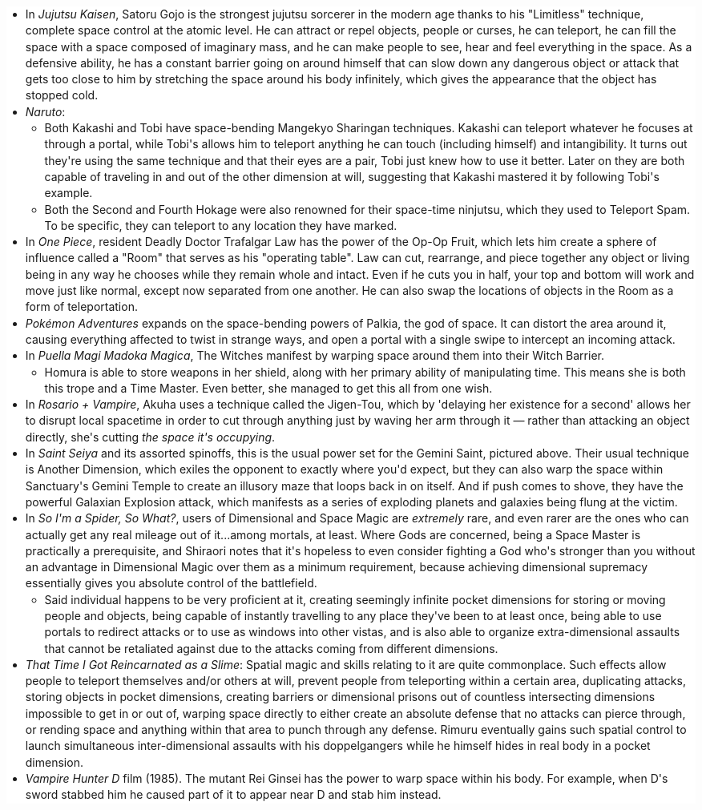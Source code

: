 -   In _Jujutsu Kaisen_, Satoru Gojo is the strongest jujutsu sorcerer in the modern age thanks to his "Limitless" technique, complete space control at the atomic level. He can attract or repel objects, people or curses, he can teleport, he can fill the space with a space composed of imaginary mass, and he can make people to see, hear and feel everything in the space. As a defensive ability, he has a constant barrier going on around himself that can slow down any dangerous object or attack that gets too close to him by stretching the space around his body infinitely, which gives the appearance that the object has stopped cold.
-   _Naruto_:
    -   Both Kakashi and Tobi have space-bending Mangekyo Sharingan techniques. Kakashi can teleport whatever he focuses at through a portal, while Tobi's allows him to teleport anything he can touch (including himself) and intangibility. It turns out they're using the same technique and that their eyes are a pair, Tobi just knew how to use it better. Later on they are both capable of traveling in and out of the other dimension at will, suggesting that Kakashi mastered it by following Tobi's example.
    -   Both the Second and Fourth Hokage were also renowned for their space-time ninjutsu, which they used to Teleport Spam. To be specific, they can teleport to any location they have marked.
-   In _One Piece_, resident Deadly Doctor Trafalgar Law has the power of the Op-Op Fruit, which lets him create a sphere of influence called a "Room" that serves as his "operating table". Law can cut, rearrange, and piece together any object or living being in any way he chooses while they remain whole and intact. Even if he cuts you in half, your top and bottom will work and move just like normal, except now separated from one another. He can also swap the locations of objects in the Room as a form of teleportation.
-   _Pokémon Adventures_ expands on the space-bending powers of Palkia, the god of space. It can distort the area around it, causing everything affected to twist in strange ways, and open a portal with a single swipe to intercept an incoming attack.
-   In _Puella Magi Madoka Magica_, The Witches manifest by warping space around them into their Witch Barrier.
    -   Homura is able to store weapons in her shield, along with her primary ability of manipulating time. This means she is both this trope and a Time Master. Even better, she managed to get this all from one wish.
-   In _Rosario + Vampire_, Akuha uses a technique called the Jigen-Tou, which by 'delaying her existence for a second' allows her to disrupt local spacetime in order to cut through anything just by waving her arm through it — rather than attacking an object directly, she's cutting _the space it's occupying_.
-   In _Saint Seiya_ and its assorted spinoffs, this is the usual power set for the Gemini Saint, pictured above. Their usual technique is Another Dimension, which exiles the opponent to exactly where you'd expect, but they can also warp the space within Sanctuary's Gemini Temple to create an illusory maze that loops back in on itself. And if push comes to shove, they have the powerful Galaxian Explosion attack, which manifests as a series of exploding planets and galaxies being flung at the victim.
-   In _So I'm a Spider, So What?_, users of Dimensional and Space Magic are _extremely_ rare, and even rarer are the ones who can actually get any real mileage out of it...among mortals, at least. Where Gods are concerned, being a Space Master is practically a prerequisite, and Shiraori notes that it's hopeless to even consider fighting a God who's stronger than you without an advantage in Dimensional Magic over them as a minimum requirement, because achieving dimensional supremacy essentially gives you absolute control of the battlefield.
    -   Said individual happens to be very proficient at it, creating seemingly infinite pocket dimensions for storing or moving people and objects, being capable of instantly travelling to any place they've been to at least once, being able to use portals to redirect attacks or to use as windows into other vistas, and is also able to organize extra-dimensional assaults that cannot be retaliated against due to the attacks coming from different dimensions.
-   _That Time I Got Reincarnated as a Slime_: Spatial magic and skills relating to it are quite commonplace. Such effects allow people to teleport themselves and/or others at will, prevent people from teleporting within a certain area, duplicating attacks, storing objects in pocket dimensions, creating barriers or dimensional prisons out of countless intersecting dimensions impossible to get in or out of, warping space directly to either create an absolute defense that no attacks can pierce through, or rending space and anything within that area to punch through any defense. Rimuru eventually gains such spatial control to launch simultaneous inter-dimensional assaults with his doppelgangers while he himself hides in real body in a pocket dimension.
-   _Vampire Hunter D_ film (1985). The mutant Rei Ginsei has the power to warp space within his body. For example, when D's sword stabbed him he caused part of it to appear near D and stab him instead.
